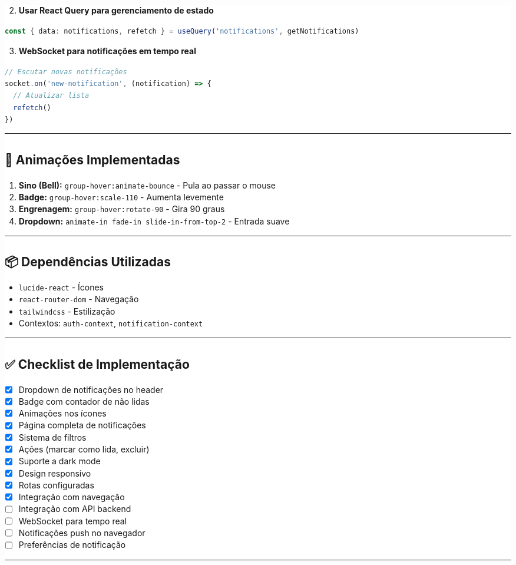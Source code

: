 2. **Usar React Query para gerenciamento de estado**
```typescript
const { data: notifications, refetch } = useQuery('notifications', getNotifications)
```

3. **WebSocket para notificações em tempo real**
```typescript
// Escutar novas notificações
socket.on('new-notification', (notification) => {
  // Atualizar lista
  refetch()
})
```

---

## 🎨 Animações Implementadas

1. **Sino (Bell):** `group-hover:animate-bounce` - Pula ao passar o mouse
2. **Badge:** `group-hover:scale-110` - Aumenta levemente
3. **Engrenagem:** `group-hover:rotate-90` - Gira 90 graus
4. **Dropdown:** `animate-in fade-in slide-in-from-top-2` - Entrada suave

---

## 📦 Dependências Utilizadas

- `lucide-react` - Ícones
- `react-router-dom` - Navegação
- `tailwindcss` - Estilização
- Contextos: `auth-context`, `notification-context`

---

## ✅ Checklist de Implementação

- [x] Dropdown de notificações no header
- [x] Badge com contador de não lidas
- [x] Animações nos ícones
- [x] Página completa de notificações
- [x] Sistema de filtros
- [x] Ações (marcar como lida, excluir)
- [x] Suporte a dark mode
- [x] Design responsivo
- [x] Rotas configuradas
- [x] Integração com navegação
- [ ] Integração com API backend
- [ ] WebSocket para tempo real
- [ ] Notificações push no navegador
- [ ] Preferências de notificação

---
